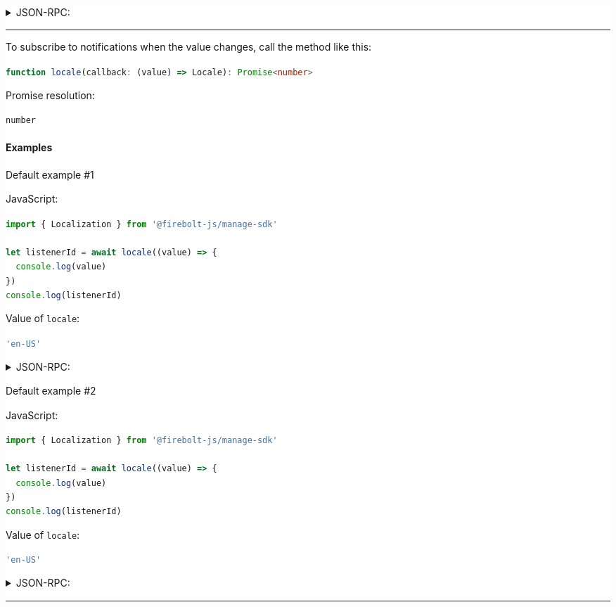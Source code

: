 <details markdown="1" ><summary>JSON-RPC:</summary></details>

---

To subscribe to notifications when the value changes, call the method like this:

```typescript
function locale(callback: (value) => Locale): Promise<number>
```

Promise resolution:

```
number
```

#### Examples

Default example #1

JavaScript:

```javascript
import { Localization } from '@firebolt-js/manage-sdk'

let listenerId = await locale((value) => {
  console.log(value)
})
console.log(listenerId)
```

Value of `locale`:

```javascript
'en-US'
```

<details markdown="1" ><summary>JSON-RPC:</summary></details>

Default example #2

JavaScript:

```javascript
import { Localization } from '@firebolt-js/manage-sdk'

let listenerId = await locale((value) => {
  console.log(value)
})
console.log(listenerId)
```

Value of `locale`:

```javascript
'en-US'
```

<details markdown="1" ><summary>JSON-RPC:</summary></details>

---
